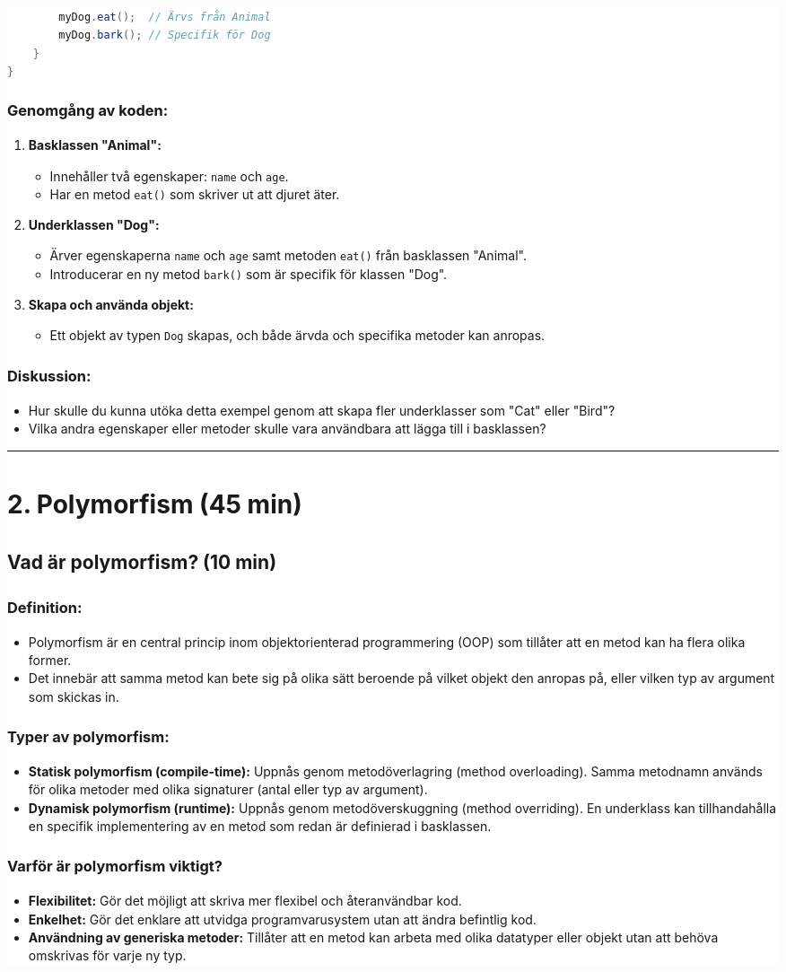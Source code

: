 ```java
        myDog.eat();  // Ärvs från Animal
        myDog.bark(); // Specifik för Dog
    }
}
```

### Genomgång av koden:

1. **Basklassen "Animal":**
    - Innehåller två egenskaper: `name` och `age`.
    - Har en metod `eat()` som skriver ut att djuret äter.

2. **Underklassen "Dog":**
    - Ärver egenskaperna `name` och `age` samt metoden `eat()` från basklassen "Animal".
    - Introducerar en ny metod `bark()` som är specifik för klassen "Dog".

3. **Skapa och använda objekt:**
    - Ett objekt av typen `Dog` skapas, och både ärvda och specifika metoder kan anropas.

### Diskussion:

- Hur skulle du kunna utöka detta exempel genom att skapa fler underklasser som "Cat" eller "Bird"?
- Vilka andra egenskaper eller metoder skulle vara användbara att lägga till i basklassen?

---

# 2. Polymorfism (45 min)

## Vad är polymorfism? (10 min)

### Definition:

- Polymorfism är en central princip inom objektorienterad programmering (OOP) som tillåter att en metod kan ha flera
  olika former.
- Det innebär att samma metod kan bete sig på olika sätt beroende på vilket objekt den anropas på, eller vilken typ av
  argument som skickas in.

### Typer av polymorfism:

- **Statisk polymorfism (compile-time):** Uppnås genom metodöverlagring (method overloading). Samma metodnamn används
  för olika metoder med olika signaturer (antal eller typ av argument).
- **Dynamisk polymorfism (runtime):** Uppnås genom metodöverskuggning (method overriding). En underklass kan
  tillhandahålla en specifik implementering av en metod som redan är definierad i basklassen.

### Varför är polymorfism viktigt?

- **Flexibilitet:** Gör det möjligt att skriva mer flexibel och återanvändbar kod.
- **Enkelhet:** Gör det enklare att utvidga programvarusystem utan att ändra befintlig kod.
- **Användning av generiska metoder:** Tillåter att en metod kan arbeta med olika datatyper eller objekt utan att behöva
  omskrivas för varje ny typ.

